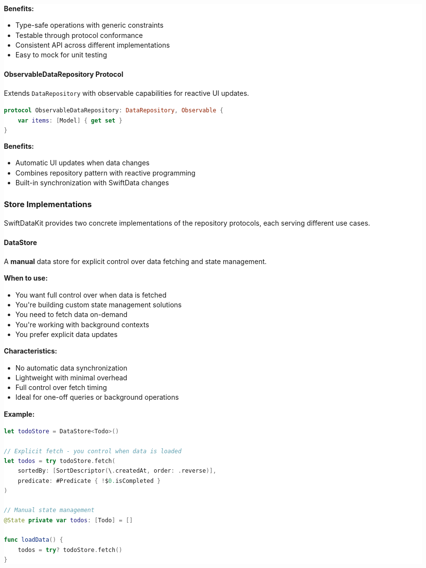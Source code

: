 **Benefits:**

- Type-safe operations with generic constraints
- Testable through protocol conformance
- Consistent API across different implementations
- Easy to mock for unit testing

#### ObservableDataRepository Protocol

Extends `DataRepository` with observable capabilities for reactive UI updates.

```swift
protocol ObservableDataRepository: DataRepository, Observable {
    var items: [Model] { get set }
}
```

**Benefits:**

- Automatic UI updates when data changes
- Combines repository pattern with reactive programming
- Built-in synchronization with SwiftData changes

### Store Implementations

SwiftDataKit provides two concrete implementations of the repository protocols, each serving different use cases.

#### DataStore

A **manual** data store for explicit control over data fetching and state management.

**When to use:**

- You want full control over when data is fetched
- You're building custom state management solutions
- You need to fetch data on-demand
- You're working with background contexts
- You prefer explicit data updates

**Characteristics:**

- No automatic data synchronization
- Lightweight with minimal overhead
- Full control over fetch timing
- Ideal for one-off queries or background operations

**Example:**

```swift
let todoStore = DataStore<Todo>()

// Explicit fetch - you control when data is loaded
let todos = try todoStore.fetch(
    sortedBy: [SortDescriptor(\.createdAt, order: .reverse)],
    predicate: #Predicate { !$0.isCompleted }
)

// Manual state management
@State private var todos: [Todo] = []

func loadData() {
    todos = try? todoStore.fetch()
}
```
